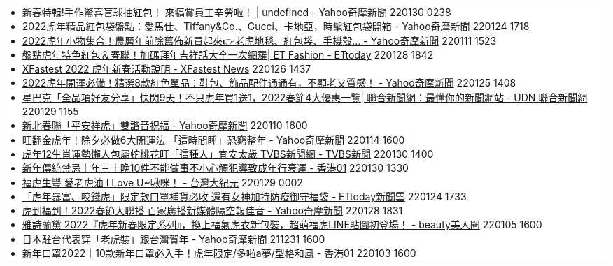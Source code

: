 - [新春特輯!手作驚喜盲球抽紅包！ 來犒賞員工辛勞啦！ | undefined - Yahoo奇摩新聞](https://tw.yahoo.com/tv/%E6%96%B0%E6%98%A5%E7%89%B9%E8%BC%AF-%E6%89%8B%E4%BD%9C%E9%A9%9A%E5%96%9C%E7%9B%B2%E7%90%83%E6%8A%BD%E7%B4%85%E5%8C%85-%E4%BE%86%E7%8A%92%E8%B3%9E%E5%93%A1%E5%B7%A5%E8%BE%9B%E5%8B%9E%E5%95%A6-183828719.html "新春特輯!手作驚喜盲球抽紅包！ 來犒賞員工辛勞啦！ | undefined - Yahoo奇摩新聞") 220130 0238
- [2022虎年精品紅包袋盤點：愛馬仕、Tiffany&Co.、Gucci、卡地亞，時髦紅包袋開箱 - Yahoo奇摩新聞](https://tw.news.yahoo.com/2022%E8%99%8E%E5%B9%B4%E7%B2%BE%E5%93%81%E7%B4%85%E5%8C%85%E8%A2%8B%E7%9B%A4%E9%BB%9E-%E6%84%9B%E9%A6%AC%E4%BB%95-tiffany-co-gucci-091857890.html "2022虎年精品紅包袋盤點：愛馬仕、Tiffany&Co.、Gucci、卡地亞，時髦紅包袋開箱 - Yahoo奇摩新聞") 220124 1718
- [2022虎年小物集合！農曆年前除舊佈新買起來👉老虎地毯、紅包袋、手機殼... - Yahoo奇摩新聞](https://tw.news.yahoo.com/2022-%E9%81%8E%E5%B9%B4-%E8%99%8E%E5%B9%B4-%E6%98%A5%E7%AF%80-%E8%BE%B2%E6%9B%86%E6%96%B0%E5%B9%B4-%E7%B4%85%E5%8C%85%E8%A2%8B-%E5%9C%B0%E6%AF%AF-%E6%89%8B%E6%A9%9F%E6%AE%BC-%E6%B0%B4%E6%9E%9C%E7%9B%A4-070123483.html "2022虎年小物集合！農曆年前除舊佈新買起來👉老虎地毯、紅包袋、手機殼... - Yahoo奇摩新聞") 220111 1523
- [盤點虎年特色紅包＆春聯！加碼拜年吉祥話大全一次網羅| ET Fashion - ETtoday](https://www.ettoday.net/news/20220128/2180587.htm "盤點虎年特色紅包＆春聯！加碼拜年吉祥話大全一次網羅| ET Fashion - ETtoday") 220128 1842
- [XFastest 2022 虎年新春活動說明 - XFastest News](https://news.xfastest.com/2022-cny-event/ "XFastest 2022 虎年新春活動說明 - XFastest News") 220126 1437
- [2022虎年開運必備！精選8款紅色單品：鞋包、飾品配件通通有，不顯老又質感！ - Yahoo奇摩新聞](https://tw.news.yahoo.com/2022-%E8%99%8E%E5%B9%B4%E9%96%8B%E9%81%8B%E5%BF%85%E5%82%99-%E7%B4%85%E8%89%B2-%E9%9E%8B%E5%8C%85-%E9%85%8D%E4%BB%B6-060804434.html "2022虎年開運必備！精選8款紅色單品：鞋包、飾品配件通通有，不顯老又質感！ - Yahoo奇摩新聞") 220125 1408
- [星巴克「全品項好友分享」快閃9天！不只虎年買1送1，2022春節4大優惠一覽| 聯合新聞網：最懂你的新聞網站 - UDN 聯合新聞網](https://udn.com/news/story/7185/6069341 "星巴克「全品項好友分享」快閃9天！不只虎年買1送1，2022春節4大優惠一覽| 聯合新聞網：最懂你的新聞網站 - UDN 聯合新聞網") 220129 1155
- [新北春聯「平安祥虎」雙諧音祝福 - Yahoo奇摩新聞](https://tw.news.yahoo.com/%E6%96%B0%E5%8C%97%E6%98%A5%E8%81%AF-%E5%B9%B3%E5%AE%89%E7%A5%A5%E8%99%8E-%E9%9B%99%E8%AB%A7%E9%9F%B3%E7%A5%9D%E7%A6%8F-095318615.html "新北春聯「平安祥虎」雙諧音祝福 - Yahoo奇摩新聞") 220110 1600
- [旺翻金虎年！除夕必做6大開運法 「這時間睡」恐窮整年 - Yahoo奇摩新聞](https://tw.news.yahoo.com/%E6%97%BA%E7%BF%BB%E9%87%91%E8%99%8E%E5%B9%B4-%E9%99%A4%E5%A4%95%E5%BF%85%E5%81%9A6%E5%A4%A7%E9%96%8B%E9%81%8B%E6%B3%95-%E9%80%99%E6%99%82%E9%96%93%E7%9D%A1-%E6%81%90%E7%AA%AE%E6%95%B4%E5%B9%B4-152028591.html "旺翻金虎年！除夕必做6大開運法 「這時間睡」恐窮整年 - Yahoo奇摩新聞") 220114 1600
- [虎年12生肖運勢懶人包屬蛇桃花旺「這種人」宜安太歲 TVBS新聞網 - TVBS新聞](https://news.tvbs.com.tw/life/1701351 "虎年12生肖運勢懶人包屬蛇桃花旺「這種人」宜安太歲 TVBS新聞網 - TVBS新聞") 220130 1400
- [新年傳統禁忌｜年三十晚10件不能做事不小心觸犯導致成年行衰運 - 香港01](https://www.hk01.com/%E7%86%B1%E7%88%86%E8%A9%B1%E9%A1%8C/730476/%E6%96%B0%E5%B9%B4%E5%82%B3%E7%B5%B1%E7%A6%81%E5%BF%8C-%E5%B9%B4%E4%B8%89%E5%8D%81%E6%99%9A10%E4%BB%B6%E4%B8%8D%E8%83%BD%E5%81%9A%E4%BA%8B-%E4%B8%8D%E5%B0%8F%E5%BF%83%E8%A7%B8%E7%8A%AF%E5%B0%8E%E8%87%B4%E6%88%90%E5%B9%B4%E8%A1%8C%E8%A1%B0%E9%81%8B "新年傳統禁忌｜年三十晚10件不能做事不小心觸犯導致成年行衰運 - 香港01") 220130 1330
- [福虎生豐 愛老虎油 I Love U~啾咪！ - 台灣大紀元](http://www.epochtimes.com.tw/n365809/%E7%A6%8F%E8%99%8E%E7%94%9F%E8%B1%90-%E6%84%9B%E8%80%81%E8%99%8E%E6%B2%B9-I-Love-U~%E5%95%BE%E5%92%AA%EF%BC%81.html "福虎生豐 愛老虎油 I Love U~啾咪！ - 台灣大紀元") 220129 0002
- [「虎年暴富、咬錢虎」限定款口罩補貨必收 還有女神加持防疫御守福袋 - ETtoday新聞雲](https://www.ettoday.net/news/20220124/2176932.htm "「虎年暴富、咬錢虎」限定款口罩補貨必收 還有女神加持防疫御守福袋 - ETtoday新聞雲") 220124 1733
- [虎到福到！2022春節大聯播 百家廣播新媒體隔空報佳音 - Yahoo奇摩新聞](https://tw.news.yahoo.com/%E8%99%8E%E5%88%B0%E7%A6%8F%E5%88%B0-2022%E6%98%A5%E7%AF%80%E5%A4%A7%E8%81%AF%E6%92%AD-%E7%99%BE%E5%AE%B6%E5%BB%A3%E6%92%AD%E6%96%B0%E5%AA%92%E9%AB%94%E9%9A%94%E7%A9%BA%E5%A0%B1%E4%BD%B3%E9%9F%B3-103156716.html "虎到福到！2022春節大聯播 百家廣播新媒體隔空報佳音 - Yahoo奇摩新聞") 220128 1831
- [雅詩蘭黛 2022『虎年新春限定系列』，換上福氣虎衣新包裝，超萌福虎LINE貼圖初登場！ - beauty美人圈](https://www.beauty321.com/post/45865 "雅詩蘭黛 2022『虎年新春限定系列』，換上福氣虎衣新包裝，超萌福虎LINE貼圖初登場！ - beauty美人圈") 220105 1600
- [日本駐台代表穿「老虎裝」跟台灣賀年 - Yahoo奇摩新聞](https://tw.news.yahoo.com/%E6%97%A5%E6%9C%AC%E9%A7%90%E5%8F%B0%E4%BB%A3%E8%A1%A8%E7%A9%BF-%E8%80%81%E8%99%8E%E8%A3%9D-%E8%B7%9F%E5%8F%B0%E7%81%A3%E8%B3%80%E5%B9%B4-065507628.html "日本駐台代表穿「老虎裝」跟台灣賀年 - Yahoo奇摩新聞") 211231 1600
- [新年口罩2022｜10款新年口罩必入手！虎年限定/多啦a夢/型格和風 - 香港01](https://www.hk01.com/%E9%A3%9F%E7%8E%A9%E8%B2%B7/718651/%E6%96%B0%E5%B9%B4%E5%8F%A3%E7%BD%A92022-10%E6%AC%BE%E6%96%B0%E5%B9%B4%E5%8F%A3%E7%BD%A9%E5%BF%85%E5%85%A5%E6%89%8B-%E8%99%8E%E5%B9%B4%E9%99%90%E5%AE%9A-%E5%A4%9A%E5%95%A6a%E5%A4%A2-%E5%9E%8B%E6%A0%BC%E5%92%8C%E9%A2%A8 "新年口罩2022｜10款新年口罩必入手！虎年限定/多啦a夢/型格和風 - 香港01") 220103 1600
